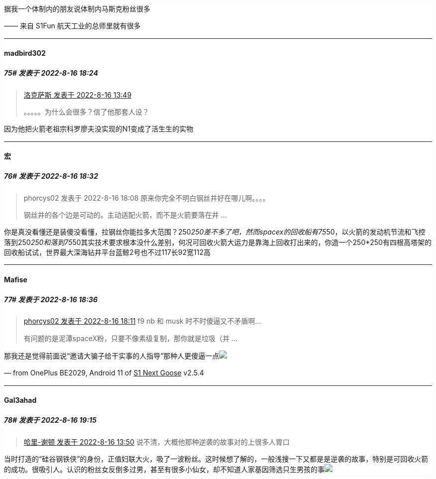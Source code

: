 据我一个体制内的朋友说体制内马斯克粉丝很多

—— 来自 S1Fun</blockquote>
航天工业的总师里就有很多

*****

####  madbird302  
##### 75#       发表于 2022-8-16 18:24

<blockquote><a href="httphttps://bbs.saraba1st.com/2b/forum.php?mod=redirect&amp;goto=findpost&amp;pid=57088136&amp;ptid=2087225" target="_blank">洛克萨斯 发表于 2022-8-16 13:49</a>

。。。。。为什么会很多？信了他那套人设？</blockquote>
因为他把火箭老祖宗科罗廖夫没实现的N1变成了活生生的实物

*****

####  宏  
##### 76#       发表于 2022-8-16 18:32

<blockquote>phorcys02 发表于 2022-8-16 18:08
原来你完全不明白钢丝井好在哪儿啊。。。。

钢丝井的各个边是可动的。主动适配火箭，而不是火箭要落在井 ...</blockquote>
你是真没看懂还是装傻没看懂，拉钢丝你能拉多大范围？250*250差不多了吧，然而spacex的回收船有75*50，以火箭的发动机节流和飞控落到250*250和落到75*50其实技术要求根本没什么差别，何况可回收火箭大运力是靠海上回收打出来的，你造一个250*250有四根高塔架的回收船试试，世界最大深海钻井平台蓝鲸2号也不过117长92宽112高



*****

####  Mafise  
##### 77#       发表于 2022-8-16 18:36

<blockquote><a href="httphttps://bbs.saraba1st.com/2b/forum.php?mod=redirect&amp;goto=findpost&amp;pid=57091344&amp;ptid=2087225" target="_blank">phorcys02 发表于 2022-8-16 18:11</a>
f9 nb 和 musk 时不时傻逼又不矛盾啊...

有问题的是泥潭spaceX粉，只要不像素级复制，那你就是垃圾（并 ...</blockquote>
那我还是觉得前面说“邀请大骗子给干实事的人指导”那种人更傻逼一点<img src="https://static.saraba1st.com/image/smiley/face2017/037.png" referrerpolicy="no-referrer">

— from OnePlus BE2029, Android 11 of [S1 Next Goose](https://pan.baidu.com/s/1mi43uRm) v2.5.4



*****

####  Gal3ahad  
##### 78#       发表于 2022-8-16 19:15

<blockquote><a href="httphttps://bbs.saraba1st.com/2b/forum.php?mod=redirect&amp;goto=findpost&amp;pid=57088144&amp;ptid=2087225" target="_blank">哈里-谢顿 发表于 2022-8-16 13:50</a>
说不清，大概他那种逆袭的故事对的上很多人胃口</blockquote>
当时打造的“硅谷钢铁侠”的身份，正值妇联大火，吸了一波粉丝。这时候想了解的，一般浅搜一下又都是是逆袭的故事，特别是可回收火箭的成功。很吸引人。认识的粉丝女反倒多过男，甚至有很多小仙女，却不知道人家基因筛选只生男孩的事<img src="https://static.saraba1st.com/image/smiley/face2017/053.png" referrerpolicy="no-referrer">
